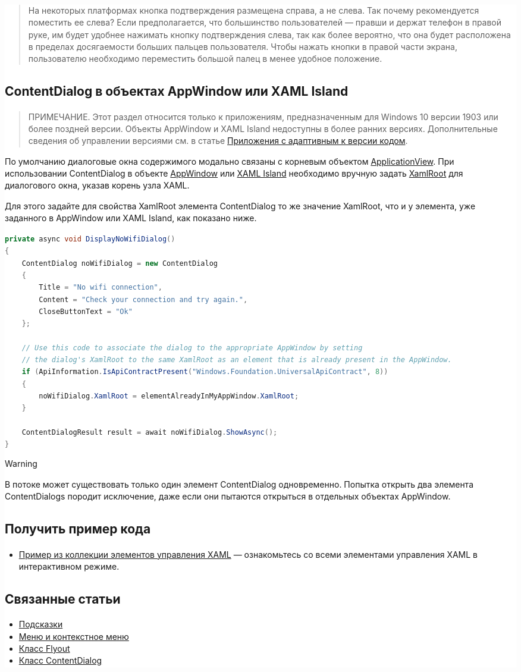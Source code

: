 > На некоторых платформах кнопка подтверждения размещена справа, а не слева. Так почему рекомендуется поместить ее слева?  Если предполагается, что большинство пользователей — правши и держат телефон в правой руке, им будет удобнее нажимать кнопку подтверждения слева, так как более вероятно, что она будет расположена в пределах досягаемости больших пальцев пользователя. Чтобы нажать кнопки в правой части экрана, пользователю необходимо переместить большой палец в менее удобное положение.

## <a name="contentdialog-in-appwindow-or-xaml-islands"></a>ContentDialog в объектах AppWindow или XAML Island

> ПРИМЕЧАНИЕ. Этот раздел относится только к приложениям, предназначенным для Windows 10 версии 1903 или более поздней версии. Объекты AppWindow и XAML Island недоступны в более ранних версиях. Дополнительные сведения об управлении версиями см. в статье [Приложения с адаптивным к версии кодом](../../../debug-test-perf/version-adaptive-apps.md).

По умолчанию диалоговые окна содержимого модально связаны с корневым объектом [ApplicationView](/uwp/api/windows.ui.viewmanagement.applicationview). При использовании ContentDialog в объекте [AppWindow](/uwp/api/windows.ui.windowmanagement.appwindow) или [XAML Island](/windows/apps/desktop/modernize/xaml-islands) необходимо вручную задать [XamlRoot](/uwp/api/windows.ui.xaml.uielement.xamlroot) для диалогового окна, указав корень узла XAML.

Для этого задайте для свойства XamlRoot элемента ContentDialog то же значение XamlRoot, что и у элемента, уже заданного в AppWindow или XAML Island, как показано ниже.

```csharp
private async void DisplayNoWifiDialog()
{
    ContentDialog noWifiDialog = new ContentDialog
    {
        Title = "No wifi connection",
        Content = "Check your connection and try again.",
        CloseButtonText = "Ok"
    };

    // Use this code to associate the dialog to the appropriate AppWindow by setting
    // the dialog's XamlRoot to the same XamlRoot as an element that is already present in the AppWindow.
    if (ApiInformation.IsApiContractPresent("Windows.Foundation.UniversalApiContract", 8))
    {
        noWifiDialog.XamlRoot = elementAlreadyInMyAppWindow.XamlRoot;
    }

    ContentDialogResult result = await noWifiDialog.ShowAsync();
}
```

> [!WARNING]
> В потоке может существовать только один элемент ContentDialog одновременно. Попытка открыть два элемента ContentDialogs породит исключение, даже если они пытаются открыться в отдельных объектах AppWindow.

## <a name="get-the-sample-code"></a>Получить пример кода

- [Пример из коллекции элементов управления XAML](https://github.com/Microsoft/Xaml-Controls-Gallery) — ознакомьтесь со всеми элементами управления XAML в интерактивном режиме.

## <a name="related-articles"></a>Связанные статьи
- [Подсказки](../tooltips.md)
- [Меню и контекстное меню](../menus.md)
- [Класс Flyout](/uwp/api/Windows.UI.Xaml.Controls.Flyout)
- [Класс ContentDialog](/uwp/api/Windows.UI.Xaml.Controls.ContentDialog)
